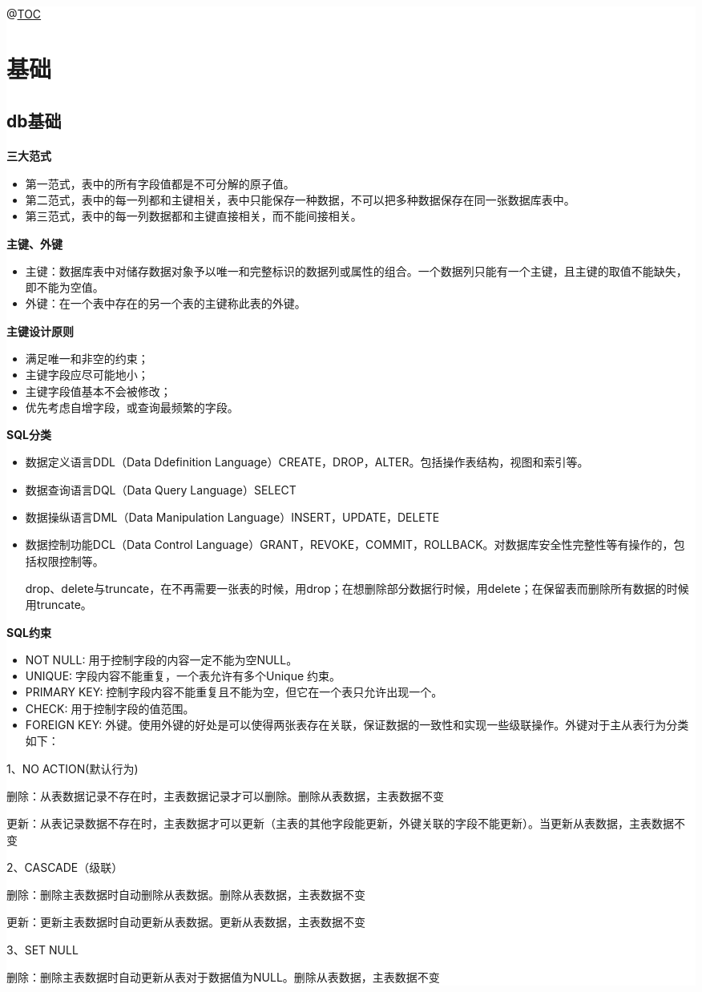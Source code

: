 @[TOC](这里写目录标题)

# 基础 

## db基础

**三大范式**

- 第一范式，表中的所有字段值都是不可分解的原子值。
- 第二范式，表中的每一列都和主键相关，表中只能保存一种数据，不可以把多种数据保存在同一张数据库表中。
- 第三范式，表中的每一列数据都和主键直接相关，而不能间接相关。

**主键、外键**

- 主键：数据库表中对储存数据对象予以唯一和完整标识的数据列或属性的组合。一个数据列只能有一个主键，且主键的取值不能缺失，即不能为空值。
- 外键：在一个表中存在的另一个表的主键称此表的外键。

**主键设计原则**

- 满足唯一和非空的约束；
- 主键字段应尽可能地小；
- 主键字段值基本不会被修改；
- 优先考虑自增字段，或查询最频繁的字段。

**SQL分类**

- 数据定义语言DDL（Data Ddefinition Language）CREATE，DROP，ALTER。包括操作表结构，视图和索引等。

- 数据查询语言DQL（Data Query Language）SELECT

- 数据操纵语言DML（Data Manipulation Language）INSERT，UPDATE，DELETE

- 数据控制功能DCL（Data Control Language）GRANT，REVOKE，COMMIT，ROLLBACK。对数据库安全性完整性等有操作的，包括权限控制等。

  drop、delete与truncate，在不再需要一张表的时候，用drop；在想删除部分数据行时候，用delete；在保留表而删除所有数据的时候用truncate。

**SQL约束**

- NOT NULL: 用于控制字段的内容一定不能为空NULL。
- UNIQUE: 字段内容不能重复，一个表允许有多个Unique 约束。
- PRIMARY KEY: 控制字段内容不能重复且不能为空，但它在一个表只允许出现一个。
- CHECK: 用于控制字段的值范围。
- FOREIGN KEY: 外键。使用外键的好处是可以使得两张表存在关联，保证数据的一致性和实现一些级联操作。外键对于主从表行为分类如下：

1、NO ACTION(默认行为) 

删除：从表数据记录不存在时，主表数据记录才可以删除。删除从表数据，主表数据不变 

更新：从表记录数据不存在时，主表数据才可以更新（主表的其他字段能更新，外键关联的字段不能更新）。当更新从表数据，主表数据不变

2、CASCADE（级联） 

删除：删除主表数据时自动删除从表数据。删除从表数据，主表数据不变 

更新：更新主表数据时自动更新从表数据。更新从表数据，主表数据不变

3、SET NULL 

删除：删除主表数据时自动更新从表对于数据值为NULL。删除从表数据，主表数据不变 
